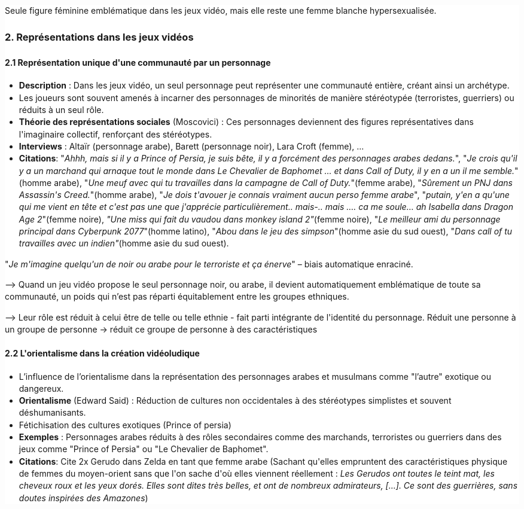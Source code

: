 Seule figure féminine emblématique dans les jeux vidéo, mais elle reste une femme blanche hypersexualisée.



### 2. Représentations dans les jeux vidéos

#### 2.1 Représentation unique d'une communauté par un personnage

- **Description** : Dans les jeux vidéo, un seul personnage peut représenter une communauté entière, créant ainsi un archétype.
- Les joueurs sont souvent amenés à incarner des personnages de minorités de manière stéréotypée (terroristes, guerriers) ou réduits à un seul rôle.
- **Théorie des représentations sociales** (Moscovici) : Ces personnages deviennent des figures représentatives dans l'imaginaire collectif, renforçant des stéréotypes.
- **Interviews** : Altaïr (personnage arabe), Barett (personnage noir), Lara Croft (femme), ...
- **Citations**: "*Ahhh, mais si il y a Prince of Persia, je suis bête, il y a forcément des personnages arabes dedans.*", "*Je crois qu'il y a un marchand qui arnaque tout le monde dans Le Chevalier de Baphomet ... et dans Call of Duty, il y en a un il me semble.*"(homme arabe), "*Une meuf avec qui tu travailles dans la campagne de Call of Duty.*"(femme arabe), "*Sûrement un PNJ dans Assassin's Creed.*"(homme arabe), "*Je dois t'avouer je connais vraiment aucun perso femme arabe*", "*putain, y'en a qu'une qui me vient en tête et c'est pas une que j'apprécie particulièrement.. mais-.. mais …. ca me soule… ah Isabella dans Dragon Age 2*"(femme noire), *"Une miss qui fait du vaudou dans monkey island 2"*(femme noire), "*Le meilleur ami du personnage principal dans Cyberpunk 2077*"(homme latino), "*Abou dans le jeu des simpson*"(homme asie du sud ouest), "*Dans call of tu travailles avec un indien"*(homme asie du sud ouest). 

 "*Je m'imagine quelqu'un de noir ou arabe pour le terroriste et ça énerve*" – biais automatique enraciné.

--> Quand un jeu vidéo propose le seul personnage noir, ou arabe, il devient automatiquement emblématique de toute sa communauté, un poids qui n’est pas réparti équitablement entre les groupes ethniques.

--> Leur rôle est réduit à celui être de telle ou telle ethnie - fait parti intégrante de l'identité du personnage. Réduit une personne à un groupe de personne -> réduit ce groupe de personne à des caractéristiques



#### 2.2 L'orientalisme dans la création vidéoludique 

- L’influence de l’orientalisme dans la représentation des personnages arabes et musulmans comme "l’autre" exotique ou dangereux.
- **Orientalisme** (Edward Said) : Réduction de cultures non occidentales à des stéréotypes simplistes et souvent déshumanisants.
- Fétichisation des cultures exotiques (Prince of persia)
- **Exemples** : Personnages arabes réduits à des rôles secondaires comme des marchands, terroristes ou guerriers dans des jeux comme "Prince of Persia" ou "Le Chevalier de Baphomet".
- **Citations**: Cite 2x Gerudo dans Zelda en tant que femme arabe (Sachant qu'elles empruntent des caractéristiques physique de femmes du moyen-orient sans que l'on sache d'où elles viennent réellement : *Les Gerudos ont toutes le teint mat, les cheveux roux et les yeux dorés. Elles sont dites très belles, et ont de nombreux admirateurs, [...]. Ce sont des guerrières, sans doutes inspirées des Amazones*) 
